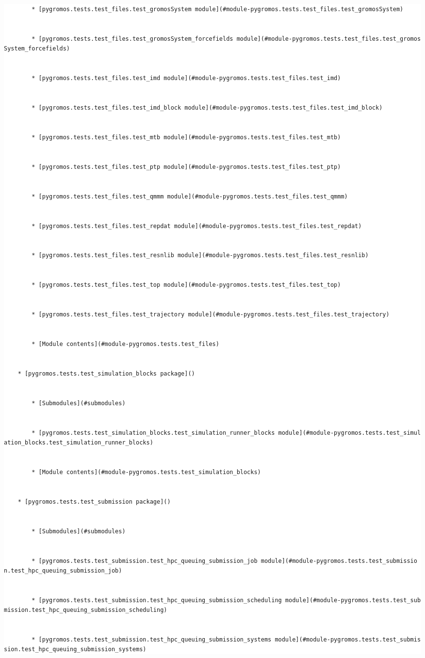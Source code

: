             * [pygromos.tests.test_files.test_gromosSystem module](#module-pygromos.tests.test_files.test_gromosSystem)


            * [pygromos.tests.test_files.test_gromosSystem_forcefields module](#module-pygromos.tests.test_files.test_gromosSystem_forcefields)


            * [pygromos.tests.test_files.test_imd module](#module-pygromos.tests.test_files.test_imd)


            * [pygromos.tests.test_files.test_imd_block module](#module-pygromos.tests.test_files.test_imd_block)


            * [pygromos.tests.test_files.test_mtb module](#module-pygromos.tests.test_files.test_mtb)


            * [pygromos.tests.test_files.test_ptp module](#module-pygromos.tests.test_files.test_ptp)


            * [pygromos.tests.test_files.test_qmmm module](#module-pygromos.tests.test_files.test_qmmm)


            * [pygromos.tests.test_files.test_repdat module](#module-pygromos.tests.test_files.test_repdat)


            * [pygromos.tests.test_files.test_resnlib module](#module-pygromos.tests.test_files.test_resnlib)


            * [pygromos.tests.test_files.test_top module](#module-pygromos.tests.test_files.test_top)


            * [pygromos.tests.test_files.test_trajectory module](#module-pygromos.tests.test_files.test_trajectory)


            * [Module contents](#module-pygromos.tests.test_files)


        * [pygromos.tests.test_simulation_blocks package]()


            * [Submodules](#submodules)


            * [pygromos.tests.test_simulation_blocks.test_simulation_runner_blocks module](#module-pygromos.tests.test_simulation_blocks.test_simulation_runner_blocks)


            * [Module contents](#module-pygromos.tests.test_simulation_blocks)


        * [pygromos.tests.test_submission package]()


            * [Submodules](#submodules)


            * [pygromos.tests.test_submission.test_hpc_queuing_submission_job module](#module-pygromos.tests.test_submission.test_hpc_queuing_submission_job)


            * [pygromos.tests.test_submission.test_hpc_queuing_submission_scheduling module](#module-pygromos.tests.test_submission.test_hpc_queuing_submission_scheduling)


            * [pygromos.tests.test_submission.test_hpc_queuing_submission_systems module](#module-pygromos.tests.test_submission.test_hpc_queuing_submission_systems)
